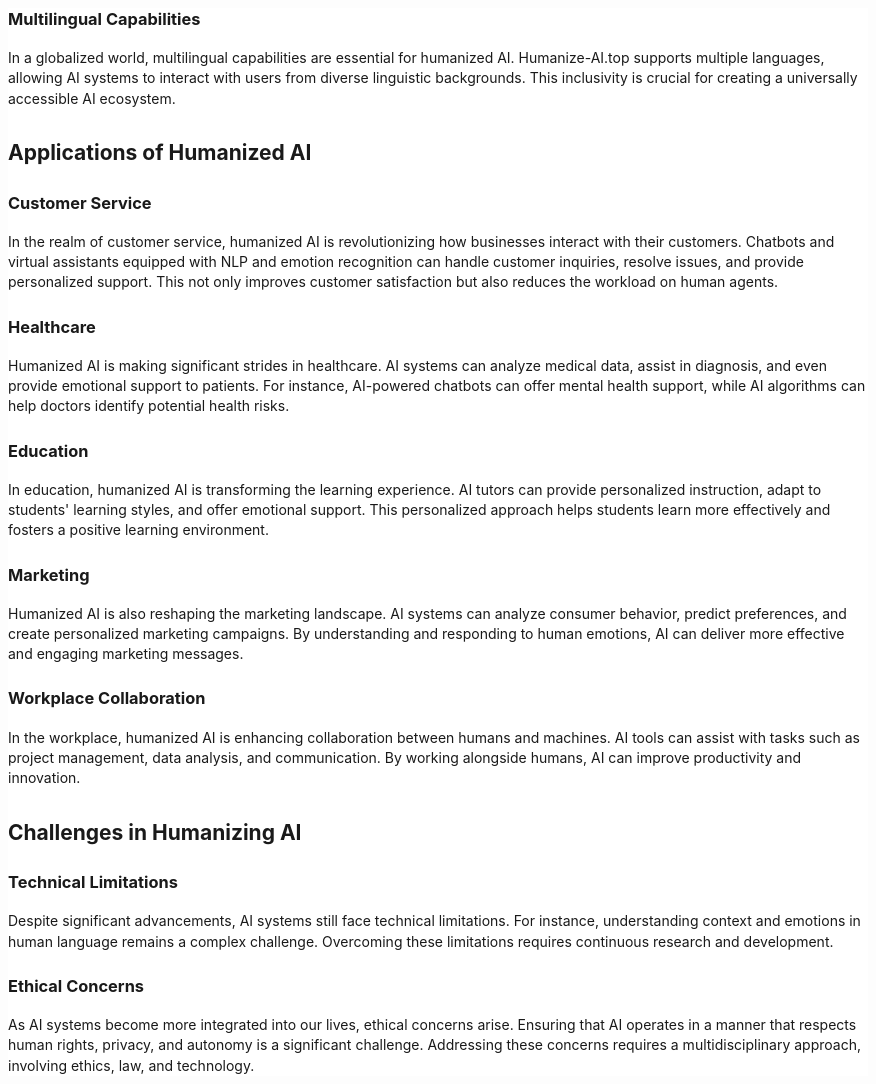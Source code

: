 ### Multilingual Capabilities

In a globalized world, multilingual capabilities are essential for humanized AI. Humanize-AI.top supports multiple languages, allowing AI systems to interact with users from diverse linguistic backgrounds. This inclusivity is crucial for creating a universally accessible AI ecosystem.

## Applications of Humanized AI

### Customer Service

In the realm of customer service, humanized AI is revolutionizing how businesses interact with their customers. Chatbots and virtual assistants equipped with NLP and emotion recognition can handle customer inquiries, resolve issues, and provide personalized support. This not only improves customer satisfaction but also reduces the workload on human agents.

### Healthcare

Humanized AI is making significant strides in healthcare. AI systems can analyze medical data, assist in diagnosis, and even provide emotional support to patients. For instance, AI-powered chatbots can offer mental health support, while AI algorithms can help doctors identify potential health risks.

### Education

In education, humanized AI is transforming the learning experience. AI tutors can provide personalized instruction, adapt to students' learning styles, and offer emotional support. This personalized approach helps students learn more effectively and fosters a positive learning environment.

### Marketing

Humanized AI is also reshaping the marketing landscape. AI systems can analyze consumer behavior, predict preferences, and create personalized marketing campaigns. By understanding and responding to human emotions, AI can deliver more effective and engaging marketing messages.

### Workplace Collaboration

In the workplace, humanized AI is enhancing collaboration between humans and machines. AI tools can assist with tasks such as project management, data analysis, and communication. By working alongside humans, AI can improve productivity and innovation.

## Challenges in Humanizing AI

### Technical Limitations

Despite significant advancements, AI systems still face technical limitations. For instance, understanding context and emotions in human language remains a complex challenge. Overcoming these limitations requires continuous research and development.

### Ethical Concerns

As AI systems become more integrated into our lives, ethical concerns arise. Ensuring that AI operates in a manner that respects human rights, privacy, and autonomy is a significant challenge. Addressing these concerns requires a multidisciplinary approach, involving ethics, law, and technology.
